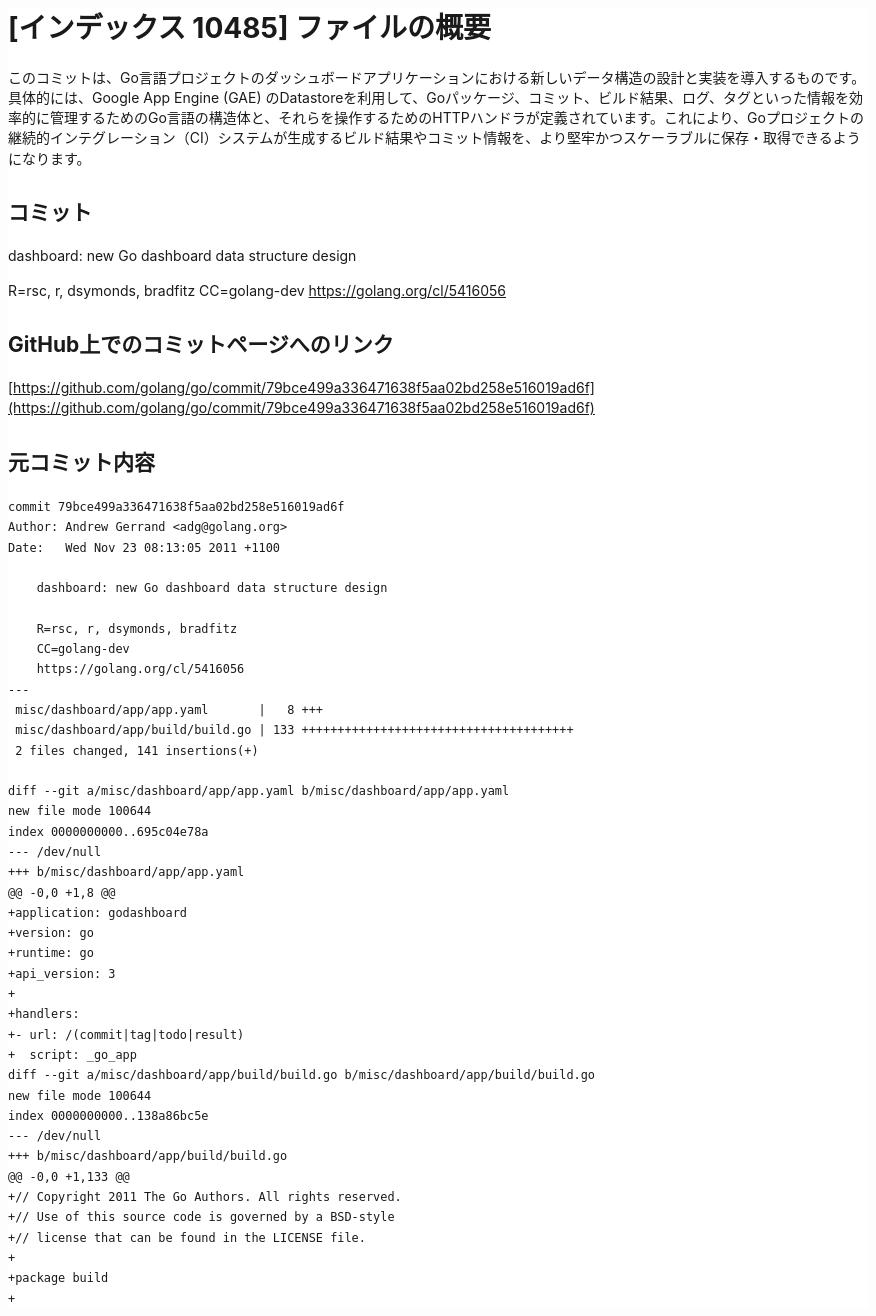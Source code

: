 # [インデックス 10485] ファイルの概要

このコミットは、Go言語プロジェクトのダッシュボードアプリケーションにおける新しいデータ構造の設計と実装を導入するものです。具体的には、Google App Engine (GAE) のDatastoreを利用して、Goパッケージ、コミット、ビルド結果、ログ、タグといった情報を効率的に管理するためのGo言語の構造体と、それらを操作するためのHTTPハンドラが定義されています。これにより、Goプロジェクトの継続的インテグレーション（CI）システムが生成するビルド結果やコミット情報を、より堅牢かつスケーラブルに保存・取得できるようになります。

## コミット

dashboard: new Go dashboard data structure design

R=rsc, r, dsymonds, bradfitz
CC=golang-dev
https://golang.org/cl/5416056

## GitHub上でのコミットページへのリンク

[https://github.com/golang/go/commit/79bce499a336471638f5aa02bd258e516019ad6f](https://github.com/golang/go/commit/79bce499a336471638f5aa02bd258e516019ad6f)

## 元コミット内容

```
commit 79bce499a336471638f5aa02bd258e516019ad6f
Author: Andrew Gerrand <adg@golang.org>
Date:   Wed Nov 23 08:13:05 2011 +1100

    dashboard: new Go dashboard data structure design

    R=rsc, r, dsymonds, bradfitz
    CC=golang-dev
    https://golang.org/cl/5416056
---
 misc/dashboard/app/app.yaml       |   8 +++
 misc/dashboard/app/build/build.go | 133 ++++++++++++++++++++++++++++++++++++++
 2 files changed, 141 insertions(+)

diff --git a/misc/dashboard/app/app.yaml b/misc/dashboard/app/app.yaml
new file mode 100644
index 0000000000..695c04e78a
--- /dev/null
+++ b/misc/dashboard/app/app.yaml
@@ -0,0 +1,8 @@
+application: godashboard
+version: go
+runtime: go
+api_version: 3
+
+handlers:
+- url: /(commit|tag|todo|result)
+  script: _go_app
diff --git a/misc/dashboard/app/build/build.go b/misc/dashboard/app/build/build.go
new file mode 100644
index 0000000000..138a86bc5e
--- /dev/null
+++ b/misc/dashboard/app/build/build.go
@@ -0,0 +1,133 @@
+// Copyright 2011 The Go Authors. All rights reserved.
+// Use of this source code is governed by a BSD-style
+// license that can be found in the LICENSE file.
+
+package build
+
```